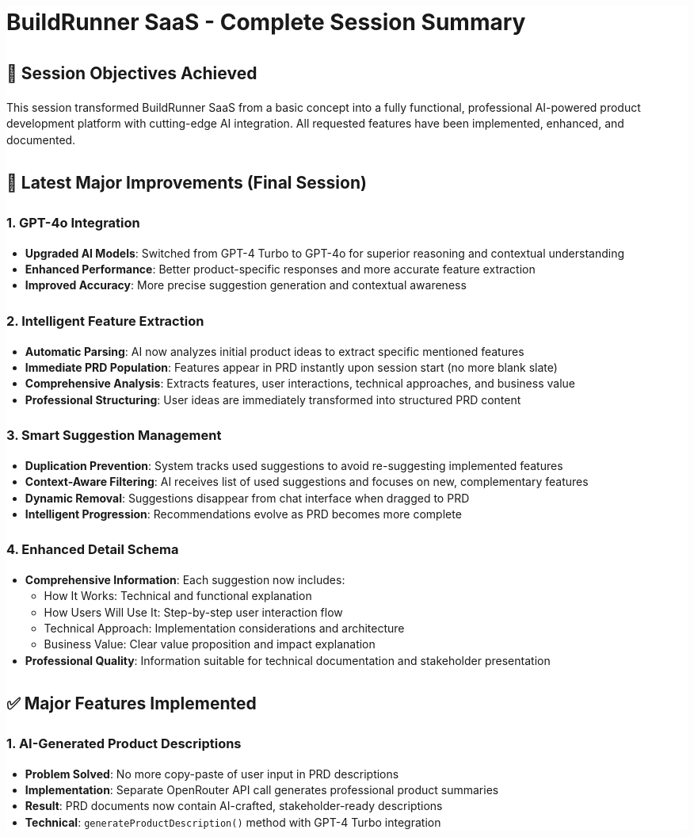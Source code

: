 # BuildRunner SaaS - Complete Session Summary

## 🎯 Session Objectives Achieved

This session transformed BuildRunner SaaS from a basic concept into a fully functional, professional AI-powered product development platform with cutting-edge AI integration. All requested features have been implemented, enhanced, and documented.

## 🚀 Latest Major Improvements (Final Session)

### 1. GPT-4o Integration
- **Upgraded AI Models**: Switched from GPT-4 Turbo to GPT-4o for superior reasoning and contextual understanding
- **Enhanced Performance**: Better product-specific responses and more accurate feature extraction
- **Improved Accuracy**: More precise suggestion generation and contextual awareness

### 2. Intelligent Feature Extraction
- **Automatic Parsing**: AI now analyzes initial product ideas to extract specific mentioned features
- **Immediate PRD Population**: Features appear in PRD instantly upon session start (no more blank slate)
- **Comprehensive Analysis**: Extracts features, user interactions, technical approaches, and business value
- **Professional Structuring**: User ideas are immediately transformed into structured PRD content

### 3. Smart Suggestion Management
- **Duplication Prevention**: System tracks used suggestions to avoid re-suggesting implemented features
- **Context-Aware Filtering**: AI receives list of used suggestions and focuses on new, complementary features
- **Dynamic Removal**: Suggestions disappear from chat interface when dragged to PRD
- **Intelligent Progression**: Recommendations evolve as PRD becomes more complete

### 4. Enhanced Detail Schema
- **Comprehensive Information**: Each suggestion now includes:
  - How It Works: Technical and functional explanation
  - How Users Will Use It: Step-by-step user interaction flow
  - Technical Approach: Implementation considerations and architecture
  - Business Value: Clear value proposition and impact explanation
- **Professional Quality**: Information suitable for technical documentation and stakeholder presentation

## ✅ Major Features Implemented

### 1. AI-Generated Product Descriptions
- **Problem Solved**: No more copy-paste of user input in PRD descriptions
- **Implementation**: Separate OpenRouter API call generates professional product summaries
- **Result**: PRD documents now contain AI-crafted, stakeholder-ready descriptions
- **Technical**: `generateProductDescription()` method with GPT-4 Turbo integration
